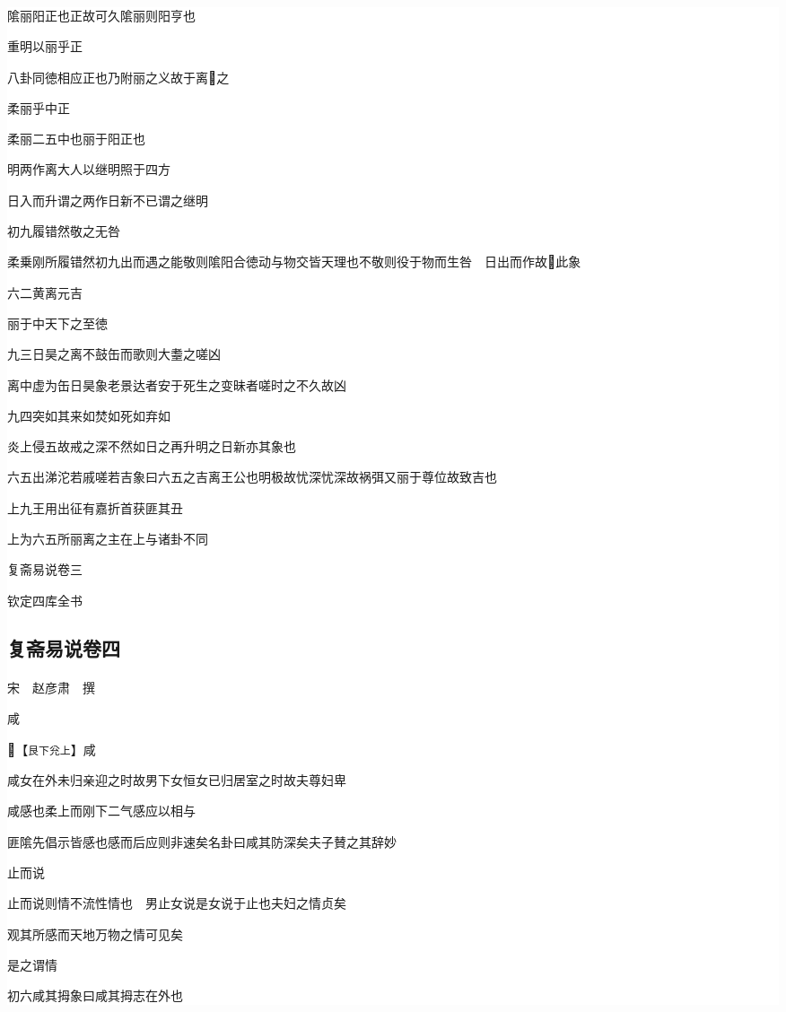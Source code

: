 隂丽阳正也正故可久隂丽则阳亨也  

重明以丽乎正  

八卦同徳相应正也乃附丽之义故于离之  

柔丽乎中正  

柔丽二五中也丽于阳正也  

明两作离大人以继明照于四方  

日入而升谓之两作日新不已谓之继明  

初九履错然敬之无咎  

柔乗刚所履错然初九出而遇之能敬则隂阳合徳动与物交皆天理也不敬则役于物而生咎　日出而作故此象  

六二黄离元吉  

丽于中天下之至徳  

九三日昊之离不鼓缶而歌则大耋之嗟凶  

离中虚为缶日昊象老景达者安于死生之变昧者嗟时之不久故凶  

九四突如其来如焚如死如弃如  

炎上侵五故戒之深不然如日之再升明之日新亦其象也  

六五出涕沱若戚嗟若吉象曰六五之吉离王公也明极故忧深忧深故祸弭又丽于尊位故致吉也  

上九王用出征有嘉折首获匪其丑  

上为六五所丽离之主在上与诸卦不同  

复斋易说卷三  

钦定四库全书  

## 复斋易说卷四  

宋　赵彦肃　撰  

咸  

【`艮下兊上`】咸  

咸女在外未归亲迎之时故男下女恒女已归居室之时故夫尊妇卑  

咸感也柔上而刚下二气感应以相与  

匪隂先倡示皆感也感而后应则非速矣名卦曰咸其防深矣夫子賛之其辞妙  

止而说  

止而说则情不流性情也　男止女说是女说于止也夫妇之情贞矣  

观其所感而天地万物之情可见矣  

是之谓情  

初六咸其拇象曰咸其拇志在外也  
